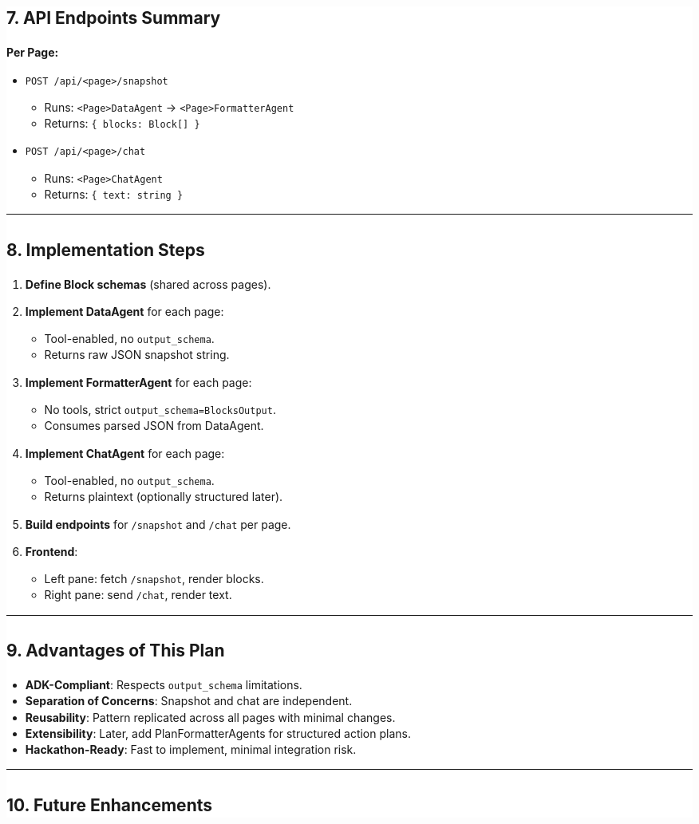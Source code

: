 
## 7. API Endpoints Summary

**Per Page:**

* `POST /api/<page>/snapshot`

  * Runs: `<Page>DataAgent` → `<Page>FormatterAgent`
  * Returns: `{ blocks: Block[] }`

* `POST /api/<page>/chat`

  * Runs: `<Page>ChatAgent`
  * Returns: `{ text: string }`

---

## 8. Implementation Steps

1. **Define Block schemas** (shared across pages).

2. **Implement DataAgent** for each page:

   * Tool-enabled, no `output_schema`.
   * Returns raw JSON snapshot string.

3. **Implement FormatterAgent** for each page:

   * No tools, strict `output_schema=BlocksOutput`.
   * Consumes parsed JSON from DataAgent.

4. **Implement ChatAgent** for each page:

   * Tool-enabled, no `output_schema`.
   * Returns plaintext (optionally structured later).

5. **Build endpoints** for `/snapshot` and `/chat` per page.

6. **Frontend**:

   * Left pane: fetch `/snapshot`, render blocks.
   * Right pane: send `/chat`, render text.

---

## 9. Advantages of This Plan

* **ADK-Compliant**: Respects `output_schema` limitations.
* **Separation of Concerns**: Snapshot and chat are independent.
* **Reusability**: Pattern replicated across all pages with minimal changes.
* **Extensibility**: Later, add PlanFormatterAgents for structured action plans.
* **Hackathon-Ready**: Fast to implement, minimal integration risk.

---

## 10. Future Enhancements
